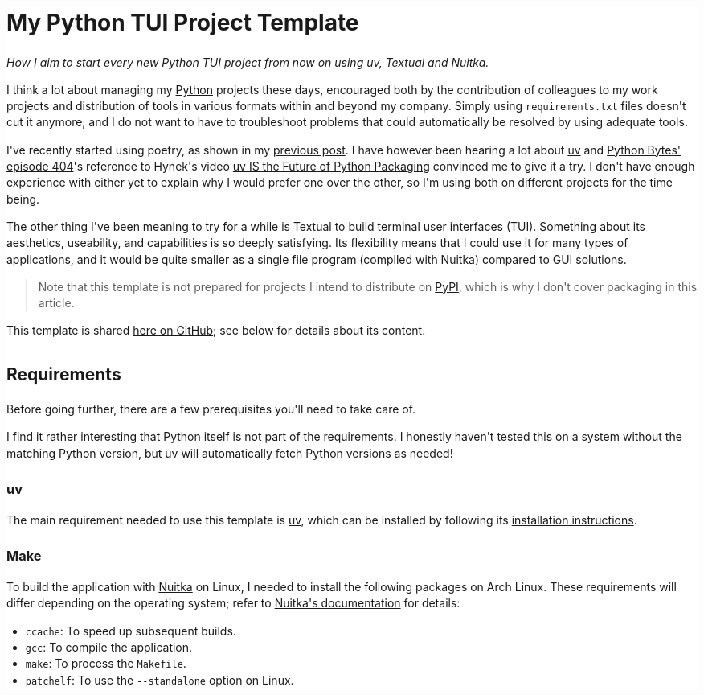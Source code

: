 # My Python TUI Project Template

*How I aim to start every new Python TUI project from now on using uv, Textual and Nuitka.*

I think a lot about managing my [Python](https://www.python.org/) projects these days, encouraged both by the contribution of colleagues to my work projects and distribution of tools in various formats within and beyond my company. Simply using `requirements.txt` files doesn't cut it anymore, and I do not want to have to troubleshoot problems that could automatically be resolved by using adequate tools.

I've recently started using poetry, as shown in my [previous post](2024-09-28). I have however been hearing a lot about [uv](https://docs.astral.sh/uv/) and [Python Bytes' episode 404](https://pythonbytes.fm/episodes/show/404/the-lost-episode)'s reference to Hynek's video [uv IS the Future of Python Packaging](https://www.youtube.com/watch?v=8UuW8o4bHbw) convinced me to give it a try. I don't have enough experience with either yet to explain why I would prefer one over the other, so I'm using both on different projects for the time being.

The other thing I've been meaning to try for a while is [Textual](https://textual.textualize.io/) to build terminal user interfaces (TUI). Something about its aesthetics, useability, and capabilities is so deeply satisfying. Its flexibility means that I could use it for many types of applications, and it would be quite smaller as a single file program (compiled with [Nuitka](https://nuitka.net/)) compared to GUI solutions.

>Note that this template is not prepared for projects I intend to distribute on [PyPI](https://pypi.org/), which is why I don't cover packaging in this article.

This template is shared [here on GitHub](https://github.com/miek770/python_uv_nuitka_tui_template); see below for details about its content.

## Requirements

Before going further, there are a few prerequisites you'll need to take care of.

I find it rather interesting that [Python](https://www.python.org/) itself is not part of the requirements. I honestly haven't tested this on a system without the matching Python version, but [uv will automatically fetch Python versions as needed](https://docs.astral.sh/uv/guides/install-python/#automatic-python-downloads)!

### uv

The main requirement needed to use this template is [uv](https://docs.astral.sh/uv/), which can be installed by following its [installation instructions](https://docs.astral.sh/uv/getting-started/installation/).

### Make

To build the application with [Nuitka](https://nuitka.net/) on Linux, I needed to install the following packages on Arch Linux. These requirements will differ depending on the operating system; refer to [Nuitka's documentation](https://nuitka.net/user-documentation/) for details:

- `ccache`: To speed up subsequent builds.
- `gcc`: To compile the application.
- `make`: To process the `Makefile`.
- `patchelf`: To use the `--standalone` option on Linux.
